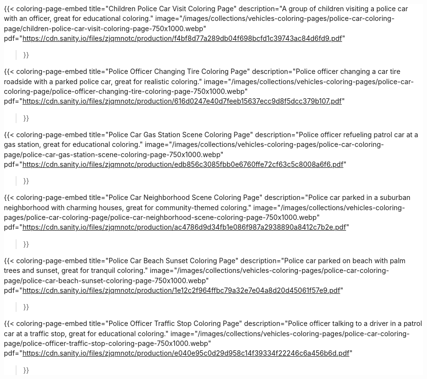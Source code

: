 
{{< coloring-page-embed
  title="Children Police Car Visit Coloring Page"
  description="A group of children visiting a police car with an officer, great for educational coloring."
  image="/images/collections/vehicles-coloring-pages/police-car-coloring-page/children-police-car-visit-coloring-page-750x1000.webp"
  pdf="https://cdn.sanity.io/files/zjqmnotc/production/f4bf8d77a289db04f698bcfd1c39743ac84d6fd9.pdf"
>}}


{{< coloring-page-embed
  title="Police Officer Changing Tire Coloring Page"
  description="Police officer changing a car tire roadside with a parked police car, great for realistic coloring."
  image="/images/collections/vehicles-coloring-pages/police-car-coloring-page/police-officer-changing-tire-coloring-page-750x1000.webp"
  pdf="https://cdn.sanity.io/files/zjqmnotc/production/616d0247e40d7feeb15637ecc9d8f5dcc379b107.pdf"
>}}


{{< coloring-page-embed
  title="Police Car Gas Station Scene Coloring Page"
  description="Police officer refueling patrol car at a gas station, great for educational coloring."
  image="/images/collections/vehicles-coloring-pages/police-car-coloring-page/police-car-gas-station-scene-coloring-page-750x1000.webp"
  pdf="https://cdn.sanity.io/files/zjqmnotc/production/edb856c3085fbb0e6760ffe72cf63c5c8008a6f6.pdf"
>}}


{{< coloring-page-embed
  title="Police Car Neighborhood Scene Coloring Page"
  description="Police car parked in a suburban neighborhood with charming houses, great for community-themed coloring."
  image="/images/collections/vehicles-coloring-pages/police-car-coloring-page/police-car-neighborhood-scene-coloring-page-750x1000.webp"
  pdf="https://cdn.sanity.io/files/zjqmnotc/production/ac4786d9d34fb1e086f987a2938890a8412c7b2e.pdf"
>}}


{{< coloring-page-embed
  title="Police Car Beach Sunset Coloring Page"
  description="Police car parked on beach with palm trees and sunset, great for tranquil coloring."
  image="/images/collections/vehicles-coloring-pages/police-car-coloring-page/police-car-beach-sunset-coloring-page-750x1000.webp"
  pdf="https://cdn.sanity.io/files/zjqmnotc/production/1e12c2f964ffbc79a32e7e04a8d20d45061f57e9.pdf"
>}}


{{< coloring-page-embed
  title="Police Officer Traffic Stop Coloring Page"
  description="Police officer talking to a driver in a patrol car at a traffic stop, great for educational coloring."
  image="/images/collections/vehicles-coloring-pages/police-car-coloring-page/police-officer-traffic-stop-coloring-page-750x1000.webp"
  pdf="https://cdn.sanity.io/files/zjqmnotc/production/e040e95c0d29d958c14f39334f22246c6a456b6d.pdf"
>}}
